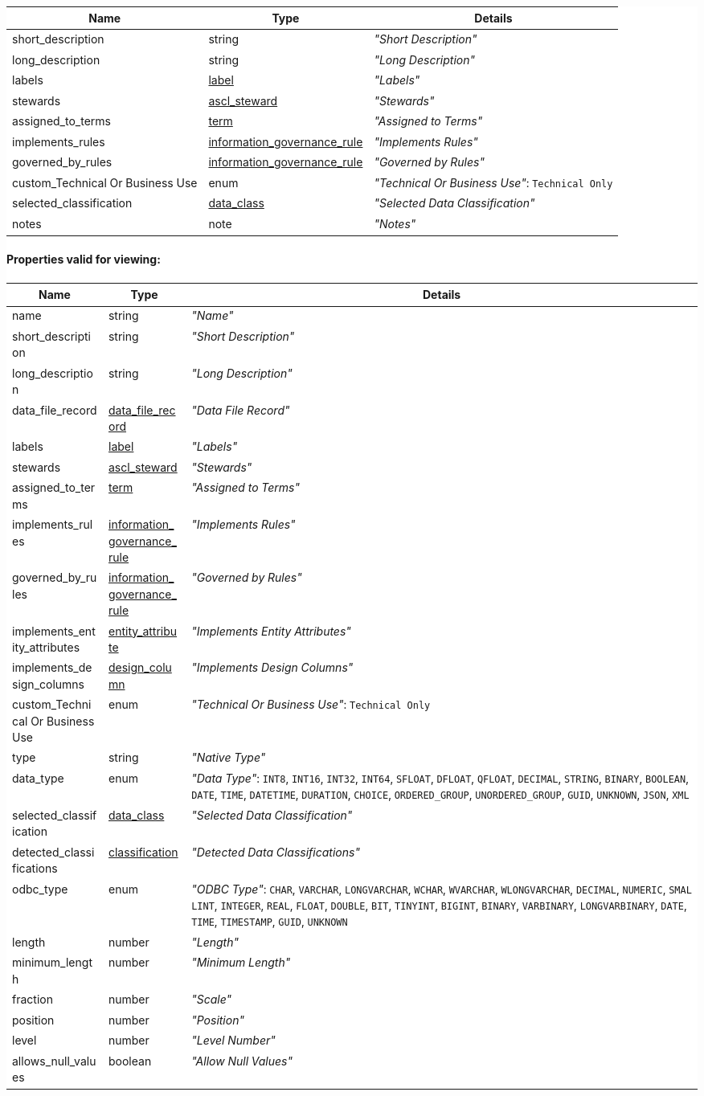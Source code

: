 | Name | Type | Details |
| ---- | ---- | ---- |
| short_description | string | _"Short Description"_ |
| long_description | string | _"Long Description"_ |
| labels | [label](#label) | _"Labels"_ |
| stewards | [ascl_steward](#ascl_steward) | _"Stewards"_ |
| assigned_to_terms | [term](#term) | _"Assigned to Terms"_ |
| implements_rules | [information_governance_rule](#information_governance_rule) | _"Implements Rules"_ |
| governed_by_rules | [information_governance_rule](#information_governance_rule) | _"Governed by Rules"_ |
| custom_Technical Or Business Use | enum | _"Technical Or Business Use"_: `Technical Only` |
| selected_classification | [data_class](#data_class) | _"Selected Data Classification"_ |
| notes | note | _"Notes"_ |

#### Properties valid for viewing:

| Name | Type | Details |
| ---- | ---- | ---- |
| name | string | _"Name"_ |
| short_description | string | _"Short Description"_ |
| long_description | string | _"Long Description"_ |
| data_file_record | [data_file_record](#data_file_record) | _"Data File Record"_ |
| labels | [label](#label) | _"Labels"_ |
| stewards | [ascl_steward](#ascl_steward) | _"Stewards"_ |
| assigned_to_terms | [term](#term) | _"Assigned to Terms"_ |
| implements_rules | [information_governance_rule](#information_governance_rule) | _"Implements Rules"_ |
| governed_by_rules | [information_governance_rule](#information_governance_rule) | _"Governed by Rules"_ |
| implements_entity_attributes | [entity_attribute](#entity_attribute) | _"Implements Entity Attributes"_ |
| implements_design_columns | [design_column](#design_column) | _"Implements Design Columns"_ |
| custom_Technical Or Business Use | enum | _"Technical Or Business Use"_: `Technical Only` |
| type | string | _"Native Type"_ |
| data_type | enum | _"Data Type"_: `INT8`, `INT16`, `INT32`, `INT64`, `SFLOAT`, `DFLOAT`, `QFLOAT`, `DECIMAL`, `STRING`, `BINARY`, `BOOLEAN`, `DATE`, `TIME`, `DATETIME`, `DURATION`, `CHOICE`, `ORDERED_GROUP`, `UNORDERED_GROUP`, `GUID`, `UNKNOWN`, `JSON`, `XML` |
| selected_classification | [data_class](#data_class) | _"Selected Data Classification"_ |
| detected_classifications | [classification](#classification) | _"Detected Data Classifications"_ |
| odbc_type | enum | _"ODBC Type"_: `CHAR`, `VARCHAR`, `LONGVARCHAR`, `WCHAR`, `WVARCHAR`, `WLONGVARCHAR`, `DECIMAL`, `NUMERIC`, `SMALLINT`, `INTEGER`, `REAL`, `FLOAT`, `DOUBLE`, `BIT`, `TINYINT`, `BIGINT`, `BINARY`, `VARBINARY`, `LONGVARBINARY`, `DATE`, `TIME`, `TIMESTAMP`, `GUID`, `UNKNOWN` |
| length | number | _"Length"_ |
| minimum_length | number | _"Minimum Length"_ |
| fraction | number | _"Scale"_ |
| position | number | _"Position"_ |
| level | number | _"Level Number"_ |
| allows_null_values | boolean | _"Allow Null Values"_ |